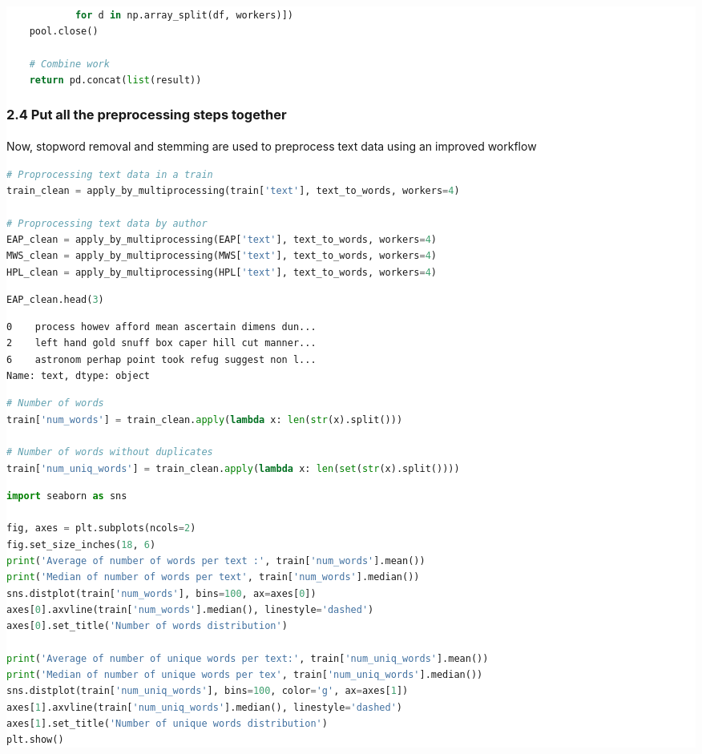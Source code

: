 ```python
            for d in np.array_split(df, workers)])
    pool.close()
    
    # Combine work
    return pd.concat(list(result))
```

### 2.4 Put all the preprocessing steps together 

Now, stopword removal and stemming are used to preprocess text data using an improved workflow


```python
# Proprocessing text data in a train
train_clean = apply_by_multiprocessing(train['text'], text_to_words, workers=4)

# Proprocessing text data by author
EAP_clean = apply_by_multiprocessing(EAP['text'], text_to_words, workers=4)
MWS_clean = apply_by_multiprocessing(MWS['text'], text_to_words, workers=4)
HPL_clean = apply_by_multiprocessing(HPL['text'], text_to_words, workers=4)
```


```python
EAP_clean.head(3)
```




    0    process howev afford mean ascertain dimens dun...
    2    left hand gold snuff box caper hill cut manner...
    6    astronom perhap point took refug suggest non l...
    Name: text, dtype: object




```python
# Number of words
train['num_words'] = train_clean.apply(lambda x: len(str(x).split()))

# Number of words without duplicates
train['num_uniq_words'] = train_clean.apply(lambda x: len(set(str(x).split())))
```


```python
import seaborn as sns

fig, axes = plt.subplots(ncols=2)
fig.set_size_inches(18, 6)
print('Average of number of words per text :', train['num_words'].mean())
print('Median of number of words per text', train['num_words'].median())
sns.distplot(train['num_words'], bins=100, ax=axes[0])
axes[0].axvline(train['num_words'].median(), linestyle='dashed')
axes[0].set_title('Number of words distribution')

print('Average of number of unique words per text:', train['num_uniq_words'].mean())
print('Median of number of unique words per tex', train['num_uniq_words'].median())
sns.distplot(train['num_uniq_words'], bins=100, color='g', ax=axes[1])
axes[1].axvline(train['num_uniq_words'].median(), linestyle='dashed')
axes[1].set_title('Number of unique words distribution')
plt.show()
```
